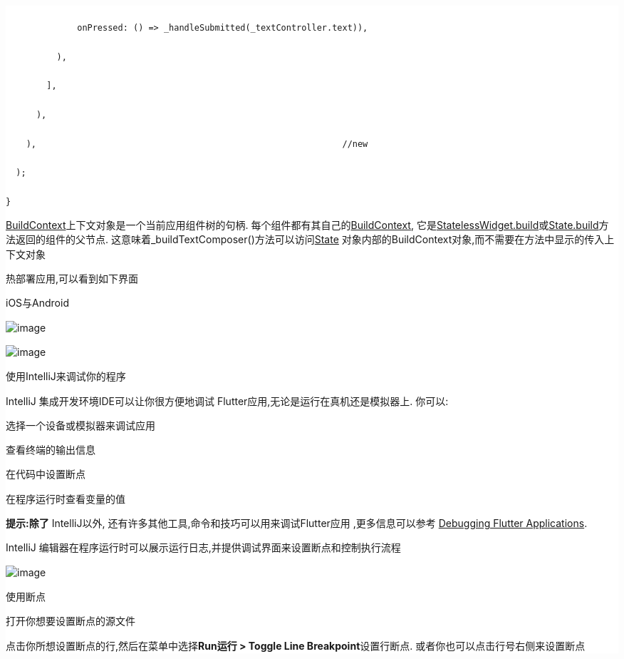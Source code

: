 ```

              onPressed: () => _handleSubmitted(_textController.text)),

          ),

        ],

      ),

    ),                                                            //new

  );

}

```

[BuildContext](https://docs.flutter.io/flutter/widgets/BuildContext-class.html)上下文对象是一个当前应用组件树的句柄. 每个组件都有其自己的[BuildContext](https://docs.flutter.io/flutter/widgets/BuildContext-class.html), 它是[StatelessWidget.build](https://docs.flutter.io/flutter/widgets/StatelessWidget/build.html)或[State.build](https://docs.flutter.io/flutter/widgets/State/build.html)方法返回的组件的父节点. 这意味着_buildTextComposer()方法可以访问[State](https://docs.flutter.io/flutter/widgets/State-class.html) 对象内部的BuildContext对象,而不需要在方法中显示的传入上下文对象

热部署应用,可以看到如下界面

iOS与Android

![image](https://upload-images.jianshu.io/upload_images/6402511-525e5f5a10dc880d.png?imageMogr2/auto-orient/strip%7CimageView2/2/w/1240)

![image](https://upload-images.jianshu.io/upload_images/6402511-7fc9bdc63745d812.png?imageMogr2/auto-orient/strip%7CimageView2/2/w/1240)

使用IntelliJ来调试你的程序

IntelliJ 集成开发环境IDE可以让你很方便地调试 Flutter应用,无论是运行在真机还是模拟器上. 你可以:

选择一个设备或模拟器来调试应用

查看终端的输出信息

在代码中设置断点

在程序运行时查看变量的值

**提示:除了** IntelliJ以外, 还有许多其他工具,命令和技巧可以用来调试Flutter应用 ,更多信息可以参考 [Debugging Flutter Applications](https://flutter.io/debugging/).

IntelliJ 编辑器在程序运行时可以展示运行日志,并提供调试界面来设置断点和控制执行流程

![image](https://upload-images.jianshu.io/upload_images/6402511-d4f74dc090e23179.png?imageMogr2/auto-orient/strip%7CimageView2/2/w/1240)

使用断点

打开你想要设置断点的源文件

点击你所想设置断点的行,然后在菜单中选择**Run运行 > Toggle Line Breakpoint**设置行断点. 或者你也可以点击行号右侧来设置断点
